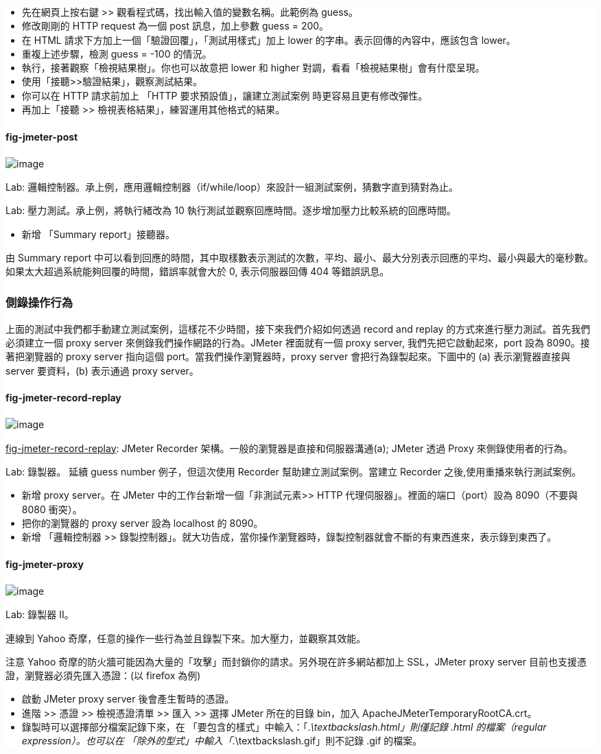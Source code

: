 - 先在網頁上按右鍵 >> 觀看程式碼，找出輸入值的變數名稱。此範例為 guess。
- 修改剛剛的 HTTP request 為一個 post 訊息，加上參數 guess = 200。
- 在 HTML 請求下方加上一個「驗證回覆」，「測試用樣式」加上 lower 的字串。表示回傳的內容中，應該包含 lower。
- 重複上述步驟，檢測 guess = -100 的情況。
- 執行，接著觀察「檢視結果樹」。你也可以故意把 lower 和 higher 對調，看看「檢視結果樹」會有什麼呈現。
- 使用「接聽>>驗證結果」，觀察測試結果。
- 你可以在 HTTP 請求前加上 「HTTP 要求預設值」，讓建立測試案例 時更容易且更有修改彈性。
- 再加上「接聽 >> 檢視表格結果」，練習運用其他格式的結果。

#### fig-jmeter-post
![image](https://hackmd.io/_uploads/BkSnNgBVa.png)

Lab: 邏輯控制器。承上例，應用邏輯控制器（if/while/loop）來設計一組測試案例，猜數字直到猜對為止。

Lab: 壓力測試。承上例，將執行緒改為 10 執行測試並觀察回應時間。逐步增加壓力比較系統的回應時間。

- 新增 「Summary report」接聽器。

由 Summary report 中可以看到回應的時間，其中取樣數表示測試的次數，平均、最小、最大分別表示回應的平均、最小與最大的毫秒數。如果太大超過系統能夠回覆的時間，錯誤率就會大於 0, 表示伺服器回傳 404 等錯誤訊息。


### 側錄操作行為

上面的測試中我們都手動建立測試案例，這樣花不少時間，接下來我們介紹如何透過 record and replay 的方式來進行壓力測試。首先我們必須建立一個 proxy server 來側錄我們操作網路的行為。JMeter 裡面就有一個 proxy server, 我們先把它啟動起來，port 設為 8090。接著把瀏覽器的 proxy server 指向這個 port。當我們操作瀏覽器時，proxy server 會把行為錄製起來。下圖中的 (a) 表示瀏覽器直接與 server 要資料，(b) 表示通過 proxy server。

#### fig-jmeter-record-replay
![image](https://hackmd.io/_uploads/H1MJrgBVT.png)

[fig-jmeter-record-replay](#fig-jmeter-record-replay): JMeter Recorder 架構。一般的瀏覽器是直接和伺服器溝通(a); JMeter 透過 Proxy 來側錄使用者的行為。


Lab: 錄製器。
延續 guess number 例子，但這次使用 Recorder 幫助建立測試案例。當建立 Recorder 之後,使用重播來執行測試案例。


- 新增 proxy server。在 JMeter  中的工作台新增一個「非測試元素>> HTTP 代理伺服器」。裡面的端口（port）設為 8090（不要與8080 衝突）。
- 把你的瀏覽器的 proxy server 設為 localhost 的 8090。
- 新增 「邏輯控制器 >> 錄製控制器」。就大功告成，當你操作瀏覽器時，錄製控制器就會不斷的有東西進來，表示錄到東西了。

#### fig-jmeter-proxy
![image](https://hackmd.io/_uploads/rk-SHxSET.png)

Lab: 錄製器 II。

連線到 Yahoo 奇摩，任意的操作一些行為並且錄製下來。加大壓力，並觀察其效能。

注意 Yahoo 奇摩的防火牆可能因為大量的「攻擊」而封鎖你的請求。另外現在許多網站都加上 SSL，JMeter proxy server 目前也支援憑證，瀏覽器必須先匯入憑證：(以 firefox 為例)


- 啟動 JMeter proxy server 後會產生暫時的憑證。
- 進階 >> 憑證 >> 檢視憑證清單 >> 匯入 >> 選擇 JMeter 所在的目錄 bin，加入 ApacheJMeterTemporaryRootCA.crt。
- 錄製時可以選擇部分檔案記錄下來，在 「要包含的樣式」中輸入：「.*\textbackslash.html」則僅記錄 .html 的檔案（regular expression）。也可以在 「除外的型式」中輸入「.*\textbackslash.gif」則不記錄 .gif 的檔案。
